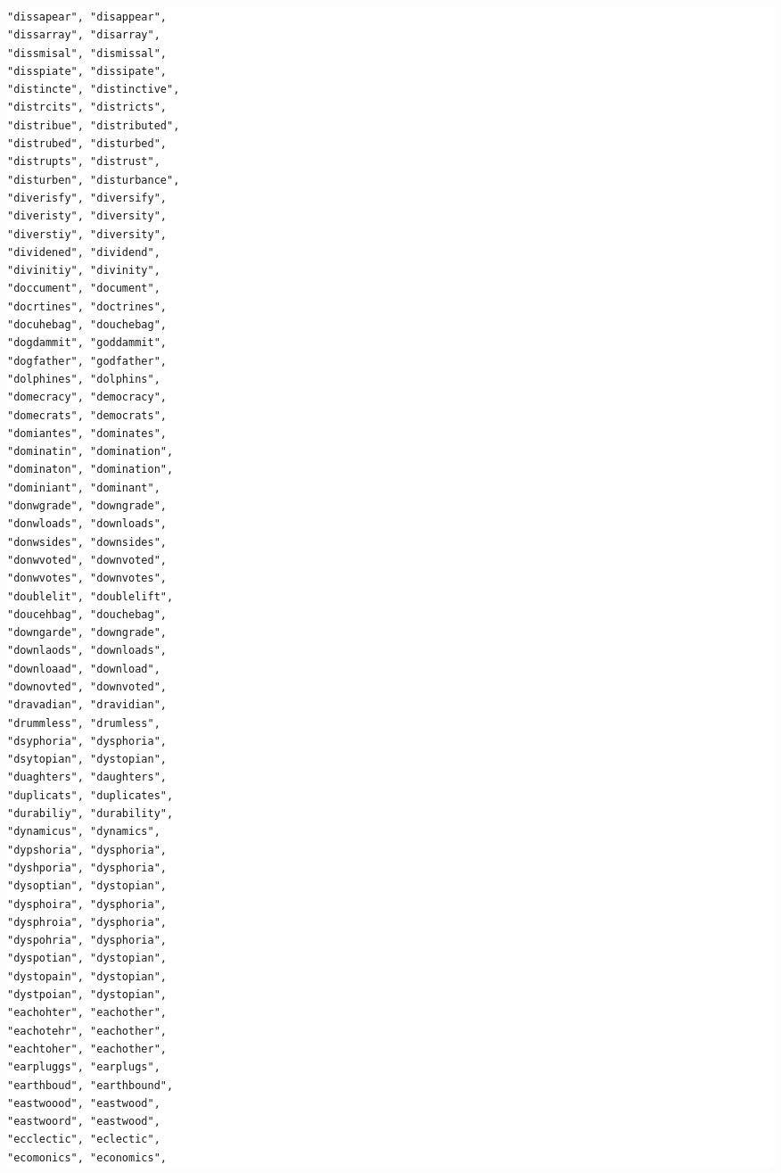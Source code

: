 	"dissapear", "disappear",
	"dissarray", "disarray",
	"dissmisal", "dismissal",
	"disspiate", "dissipate",
	"distincte", "distinctive",
	"distrcits", "districts",
	"distribue", "distributed",
	"distrubed", "disturbed",
	"distrupts", "distrust",
	"disturben", "disturbance",
	"diverisfy", "diversify",
	"diveristy", "diversity",
	"diverstiy", "diversity",
	"dividened", "dividend",
	"divinitiy", "divinity",
	"doccument", "document",
	"docrtines", "doctrines",
	"docuhebag", "douchebag",
	"dogdammit", "goddammit",
	"dogfather", "godfather",
	"dolphines", "dolphins",
	"domecracy", "democracy",
	"domecrats", "democrats",
	"domiantes", "dominates",
	"dominatin", "domination",
	"dominaton", "domination",
	"dominiant", "dominant",
	"donwgrade", "downgrade",
	"donwloads", "downloads",
	"donwsides", "downsides",
	"donwvoted", "downvoted",
	"donwvotes", "downvotes",
	"doublelit", "doublelift",
	"doucehbag", "douchebag",
	"downgarde", "downgrade",
	"downlaods", "downloads",
	"downloaad", "download",
	"downovted", "downvoted",
	"dravadian", "dravidian",
	"drummless", "drumless",
	"dsyphoria", "dysphoria",
	"dsytopian", "dystopian",
	"duaghters", "daughters",
	"duplicats", "duplicates",
	"durabiliy", "durability",
	"dynamicus", "dynamics",
	"dypshoria", "dysphoria",
	"dyshporia", "dysphoria",
	"dysoptian", "dystopian",
	"dysphoira", "dysphoria",
	"dysphroia", "dysphoria",
	"dyspohria", "dysphoria",
	"dyspotian", "dystopian",
	"dystopain", "dystopian",
	"dystpoian", "dystopian",
	"eachohter", "eachother",
	"eachotehr", "eachother",
	"eachtoher", "eachother",
	"earpluggs", "earplugs",
	"earthboud", "earthbound",
	"eastwoood", "eastwood",
	"eastwoord", "eastwood",
	"ecclectic", "eclectic",
	"ecomonics", "economics",